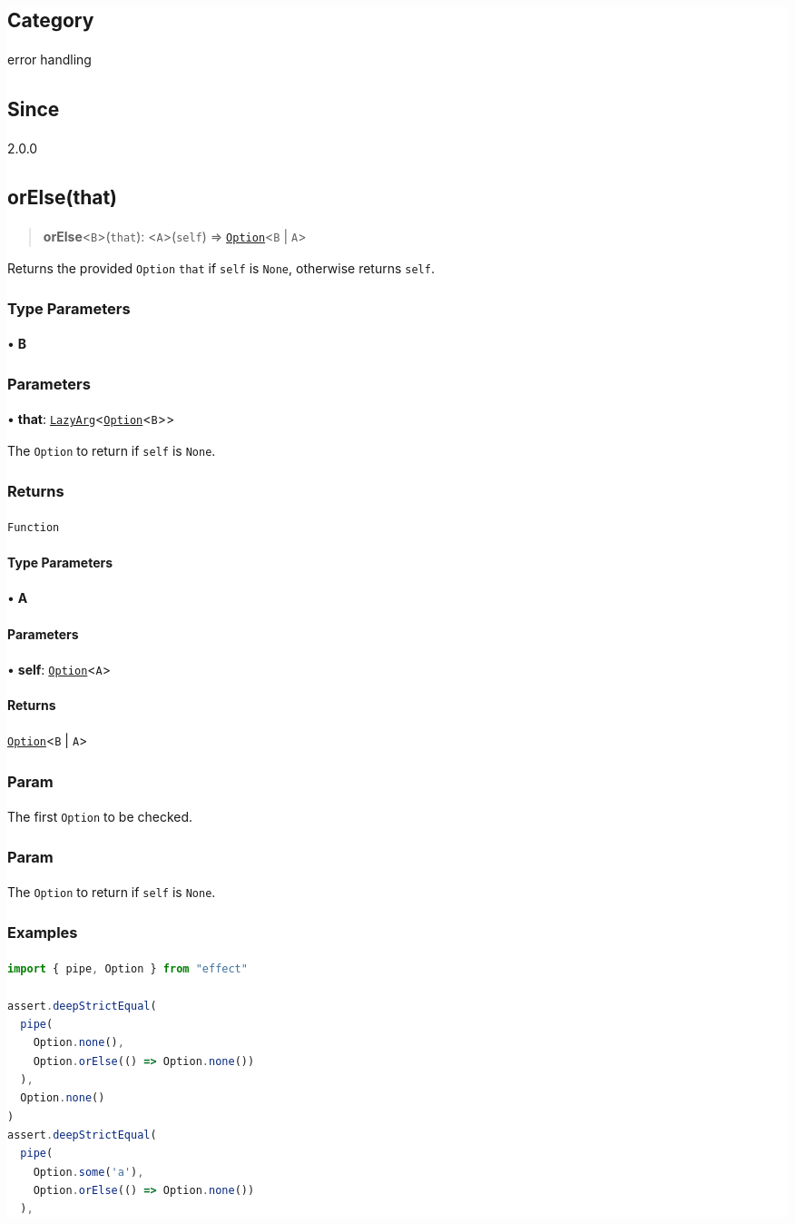## Category

error handling

## Since

2.0.0

## orElse(that)

> **orElse**\<`B`\>(`that`): \<`A`\>(`self`) => [`Option`](../type-aliases/Option.md)\<`B` \| `A`\>

Returns the provided `Option` `that` if `self` is `None`, otherwise returns `self`.

### Type Parameters

• **B**

### Parameters

• **that**: [`LazyArg`](../../namespaces/F/interfaces/LazyArg.md)\<[`Option`](../type-aliases/Option.md)\<`B`\>\>

The `Option` to return if `self` is `None`.

### Returns

`Function`

#### Type Parameters

• **A**

#### Parameters

• **self**: [`Option`](../type-aliases/Option.md)\<`A`\>

#### Returns

[`Option`](../type-aliases/Option.md)\<`B` \| `A`\>

### Param

The first `Option` to be checked.

### Param

The `Option` to return if `self` is `None`.

### Examples

```ts
import { pipe, Option } from "effect"

assert.deepStrictEqual(
  pipe(
    Option.none(),
    Option.orElse(() => Option.none())
  ),
  Option.none()
)
assert.deepStrictEqual(
  pipe(
    Option.some('a'),
    Option.orElse(() => Option.none())
  ),
```